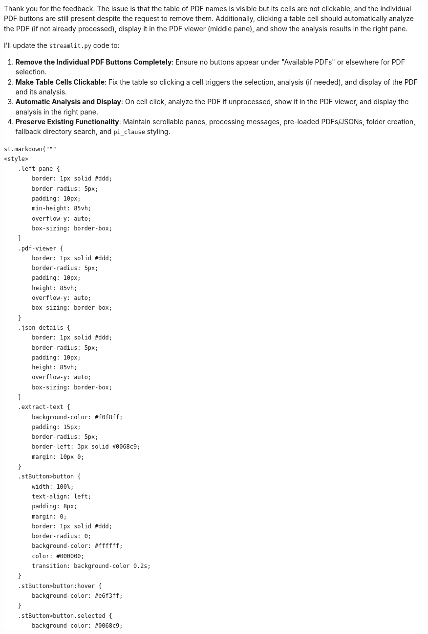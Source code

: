 Thank you for the feedback. The issue is that the table of PDF names is visible but its cells are not clickable, and the individual PDF buttons are still present despite the request to remove them. Additionally, clicking a table cell should automatically analyze the PDF (if not already processed), display it in the PDF viewer (middle pane), and show the analysis results in the right pane.

I’ll update the `streamlit.py` code to:
1. **Remove the Individual PDF Buttons Completely**: Ensure no buttons appear under "Available PDFs" or elsewhere for PDF selection.
2. **Make Table Cells Clickable**: Fix the table so clicking a cell triggers the selection, analysis (if needed), and display of the PDF and its analysis.
3. **Automatic Analysis and Display**: On cell click, analyze the PDF if unprocessed, show it in the PDF viewer, and display the analysis in the right pane.
4. **Preserve Existing Functionality**: Maintain scrollable panes, processing messages, pre-loaded PDFs/JSONs, folder creation, fallback directory search, and `pi_clause` styling.

```
st.markdown("""
<style>
    .left-pane {
        border: 1px solid #ddd;
        border-radius: 5px;
        padding: 10px;
        min-height: 85vh;
        overflow-y: auto;
        box-sizing: border-box;
    }
    .pdf-viewer {
        border: 1px solid #ddd;
        border-radius: 5px;
        padding: 10px;
        height: 85vh;
        overflow-y: auto;
        box-sizing: border-box;
    }
    .json-details {
        border: 1px solid #ddd;
        border-radius: 5px;
        padding: 10px;
        height: 85vh;
        overflow-y: auto;
        box-sizing: border-box;
    }
    .extract-text {
        background-color: #f0f8ff;
        padding: 15px;
        border-radius: 5px;
        border-left: 3px solid #0068c9;
        margin: 10px 0;
    }
    .stButton>button {
        width: 100%;
        text-align: left;
        padding: 8px;
        margin: 0;
        border: 1px solid #ddd;
        border-radius: 0;
        background-color: #ffffff;
        color: #000000;
        transition: background-color 0.2s;
    }
    .stButton>button:hover {
        background-color: #e6f3ff;
    }
    .stButton>button.selected {
        background-color: #0068c9;
```